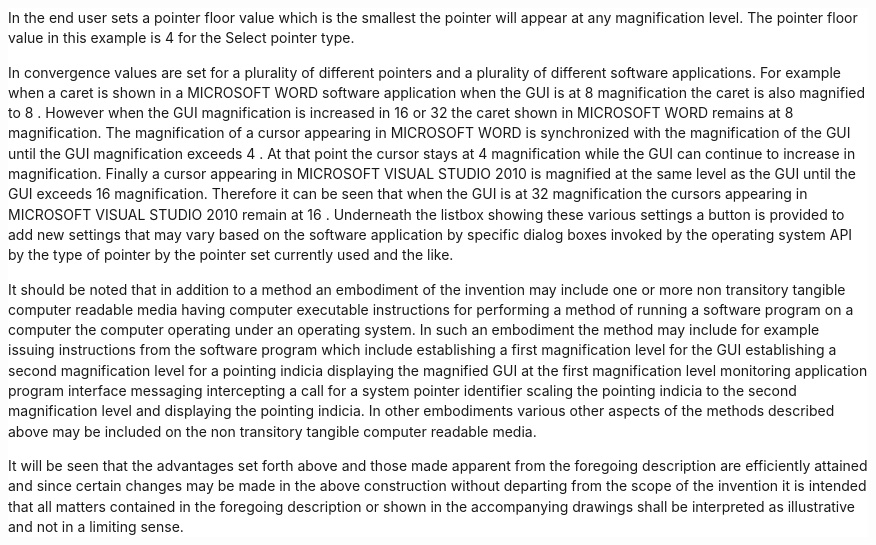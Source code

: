 In the end user sets a pointer floor value which is the smallest the pointer will appear at any magnification level. The pointer floor value in this example is 4 for the Select pointer type.

In convergence values are set for a plurality of different pointers and a plurality of different software applications. For example when a caret is shown in a MICROSOFT WORD software application when the GUI is at 8 magnification the caret is also magnified to 8 . However when the GUI magnification is increased in 16 or 32 the caret shown in MICROSOFT WORD remains at 8 magnification. The magnification of a cursor appearing in MICROSOFT WORD is synchronized with the magnification of the GUI until the GUI magnification exceeds 4 . At that point the cursor stays at 4 magnification while the GUI can continue to increase in magnification. Finally a cursor appearing in MICROSOFT VISUAL STUDIO 2010 is magnified at the same level as the GUI until the GUI exceeds 16 magnification. Therefore it can be seen that when the GUI is at 32 magnification the cursors appearing in MICROSOFT VISUAL STUDIO 2010 remain at 16 . Underneath the listbox showing these various settings a button is provided to add new settings that may vary based on the software application by specific dialog boxes invoked by the operating system API by the type of pointer by the pointer set currently used and the like.

It should be noted that in addition to a method an embodiment of the invention may include one or more non transitory tangible computer readable media having computer executable instructions for performing a method of running a software program on a computer the computer operating under an operating system. In such an embodiment the method may include for example issuing instructions from the software program which include establishing a first magnification level for the GUI establishing a second magnification level for a pointing indicia displaying the magnified GUI at the first magnification level monitoring application program interface messaging intercepting a call for a system pointer identifier scaling the pointing indicia to the second magnification level and displaying the pointing indicia. In other embodiments various other aspects of the methods described above may be included on the non transitory tangible computer readable media.

It will be seen that the advantages set forth above and those made apparent from the foregoing description are efficiently attained and since certain changes may be made in the above construction without departing from the scope of the invention it is intended that all matters contained in the foregoing description or shown in the accompanying drawings shall be interpreted as illustrative and not in a limiting sense.

